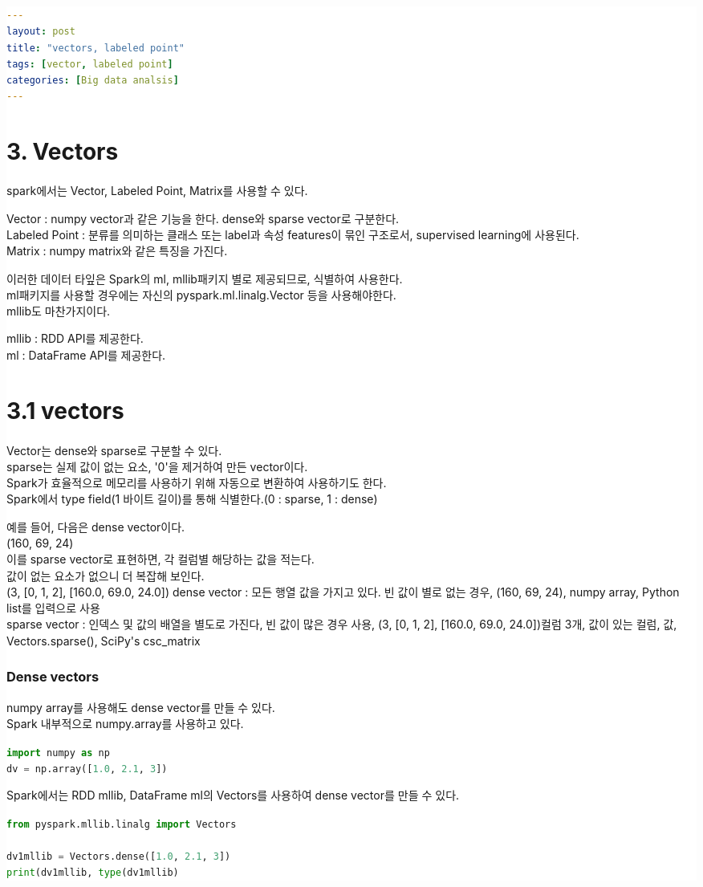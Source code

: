 ```yaml
---
layout: post
title: "vectors, labeled point"
tags: [vector, labeled point]
categories: [Big data analsis]
---
```


# 3. Vectors
spark에서는 Vector, Labeled Point, Matrix를 사용할 수 있다.         

Vector : numpy vector과 같은 기능을 한다. dense와 sparse vector로 구분한다.             
Labeled Point : 분류를 의미하는 클래스 또는 label과 속성 features이 묶인 구조로서, supervised learning에 사용된다.         
Matrix : numpy matrix와 같은 특징을 가진다.           

이러한 데이터 타잎은 Spark의 ml, mllib패키지 별로 제공되므로, 식별하여 사용한다.            
ml패키지를 사용할 경우에는 자신의 pyspark.ml.linalg.Vector 등을 사용해야한다.      
mllib도 마찬가지이다.        

mllib : RDD API를 제공한다.           
ml : DataFrame API를 제공한다.    

# 3.1 vectors
Vector는 dense와 sparse로 구분할 수 있다.       
sparse는 실제 값이 없는 요소, '0'을 제거하여 만든 vector이다.     
Spark가 효율적으로 메모리를 사용하기 위해 자동으로 변환하여 사용하기도 한다.       
Spark에서 type field(1 바이트 길이)를 통해 식별한다.(0 : sparse, 1 : dense)            

예를 들어, 다음은 dense vector이다.     
(160, 69, 24)        
이를 sparse vector로 표현하면, 각 컬럼별 해당하는 값을 적는다.       
값이 없는 요소가 없으니 더 복잡해 보인다.     
(3, [0, 1, 2], [160.0, 69.0, 24.0])
dense vector : 모든 행열 값을 가지고 있다. 빈 값이 별로 없는 경우, (160, 69, 24), numpy array, Python list를 입력으로 사용     
sparse vector : 인덱스 및 값의 배열을 별도로 가진다, 빈 값이 많은 경우 사용, (3, [0, 1, 2], [160.0, 69.0, 24.0])컬럼 3개, 값이 있는 컬럼, 값, Vectors.sparse(), SciPy's csc_matrix          

### Dense vectors     
numpy array를 사용해도 dense vector를 만들 수 있다.       
Spark 내부적으로 numpy.array를 사용하고 있다.         

```python
import numpy as np
dv = np.array([1.0, 2.1, 3])
```
Spark에서는 RDD mllib, DataFrame ml의 Vectors를 사용하여 dense vector를 만들 수 있다.    
```python
from pyspark.mllib.linalg import Vectors

dv1mllib = Vectors.dense([1.0, 2.1, 3])
print(dv1mllib, type(dv1mllib)
```
